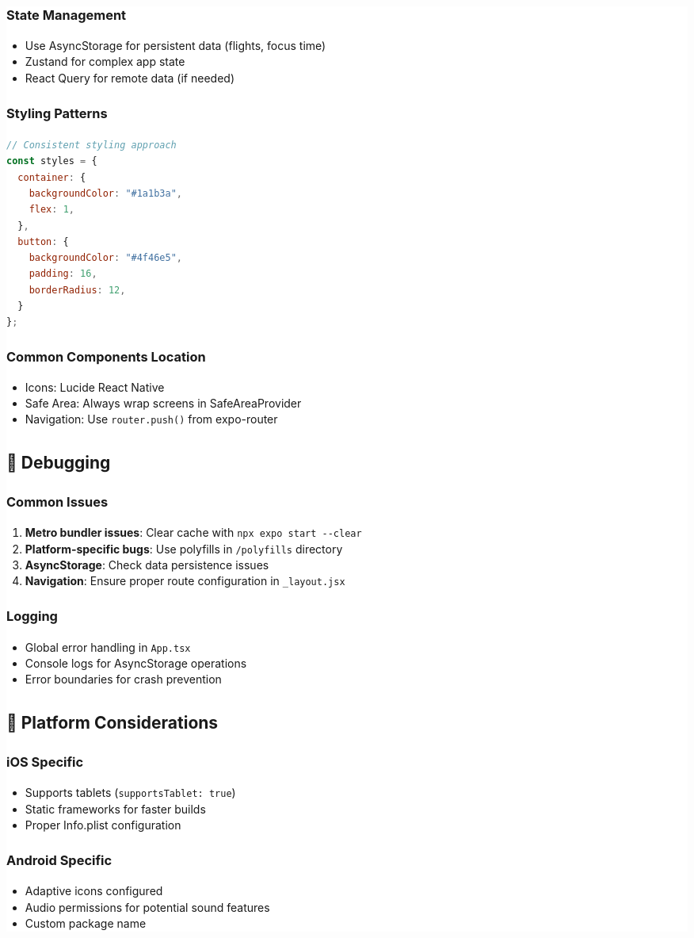 ### State Management
- Use AsyncStorage for persistent data (flights, focus time)
- Zustand for complex app state
- React Query for remote data (if needed)

### Styling Patterns
```javascript
// Consistent styling approach
const styles = {
  container: {
    backgroundColor: "#1a1b3a",
    flex: 1,
  },
  button: {
    backgroundColor: "#4f46e5",
    padding: 16,
    borderRadius: 12,
  }
};
```

### Common Components Location
- Icons: Lucide React Native
- Safe Area: Always wrap screens in SafeAreaProvider
- Navigation: Use `router.push()` from expo-router

## 🐛 Debugging

### Common Issues
1. **Metro bundler issues**: Clear cache with `npx expo start --clear`
2. **Platform-specific bugs**: Use polyfills in `/polyfills` directory
3. **AsyncStorage**: Check data persistence issues
4. **Navigation**: Ensure proper route configuration in `_layout.jsx`

### Logging
- Global error handling in `App.tsx`
- Console logs for AsyncStorage operations
- Error boundaries for crash prevention

## 📱 Platform Considerations

### iOS Specific
- Supports tablets (`supportsTablet: true`)
- Static frameworks for faster builds
- Proper Info.plist configuration

### Android Specific
- Adaptive icons configured
- Audio permissions for potential sound features
- Custom package name
